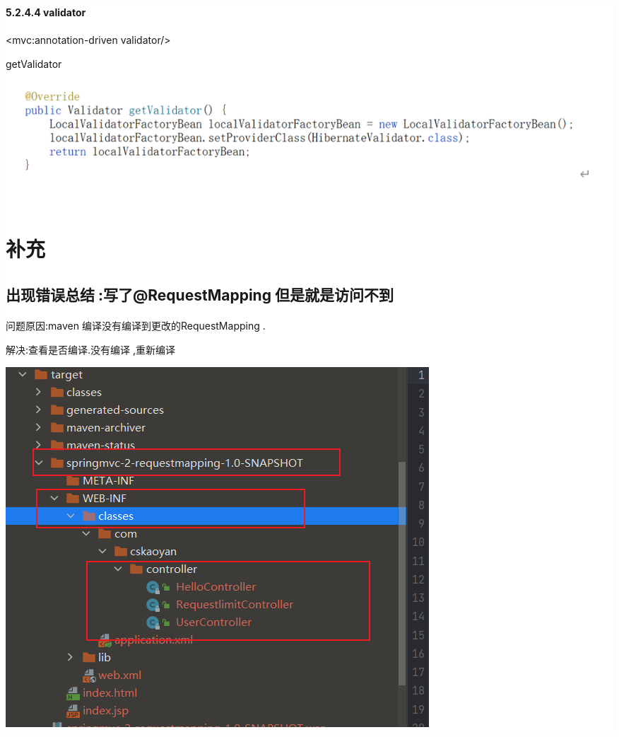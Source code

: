 #### 5.2.4.4 validator

<mvc:annotation-driven validator/>

getValidator

![image-20210910221855654](spring_mvc.assets/image-20210910221855654.png)







 

 







# 补充

## 出现错误总结 :写了@RequestMapping 但是就是访问不到

问题原因:maven 编译没有编译到更改的RequestMapping  .

解决:查看是否编译.没有编译 ,重新编译

![image-20210908104636737](spring_mvc.assets/image-20210908104636737.png)
